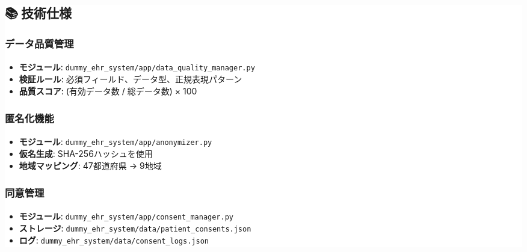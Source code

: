 ## 📚 技術仕様

### データ品質管理
- **モジュール**: `dummy_ehr_system/app/data_quality_manager.py`
- **検証ルール**: 必須フィールド、データ型、正規表現パターン
- **品質スコア**: (有効データ数 / 総データ数) × 100

### 匿名化機能
- **モジュール**: `dummy_ehr_system/app/anonymizer.py`
- **仮名生成**: SHA-256ハッシュを使用
- **地域マッピング**: 47都道府県 → 9地域

### 同意管理
- **モジュール**: `dummy_ehr_system/app/consent_manager.py`
- **ストレージ**: `dummy_ehr_system/data/patient_consents.json`
- **ログ**: `dummy_ehr_system/data/consent_logs.json`
